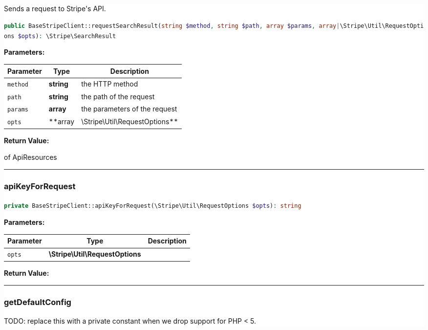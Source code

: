 Sends a request to Stripe's API.

```php
public BaseStripeClient::requestSearchResult(string $method, string $path, array $params, array|\Stripe\Util\RequestOptions $opts): \Stripe\SearchResult
```








**Parameters:**

| Parameter | Type | Description |
|-----------|------|-------------|
| `method` | **string** | the HTTP method |
| `path` | **string** | the path of the request |
| `params` | **array** | the parameters of the request |
| `opts` | **array|\Stripe\Util\RequestOptions** | the special modifiers of the request |


**Return Value:**

of ApiResources



---
### apiKeyForRequest



```php
private BaseStripeClient::apiKeyForRequest(\Stripe\Util\RequestOptions $opts): string
```








**Parameters:**

| Parameter | Type | Description |
|-----------|------|-------------|
| `opts` | **\Stripe\Util\RequestOptions** |  |


**Return Value:**





---
### getDefaultConfig

TODO: replace this with a private constant when we drop support for PHP < 5.
